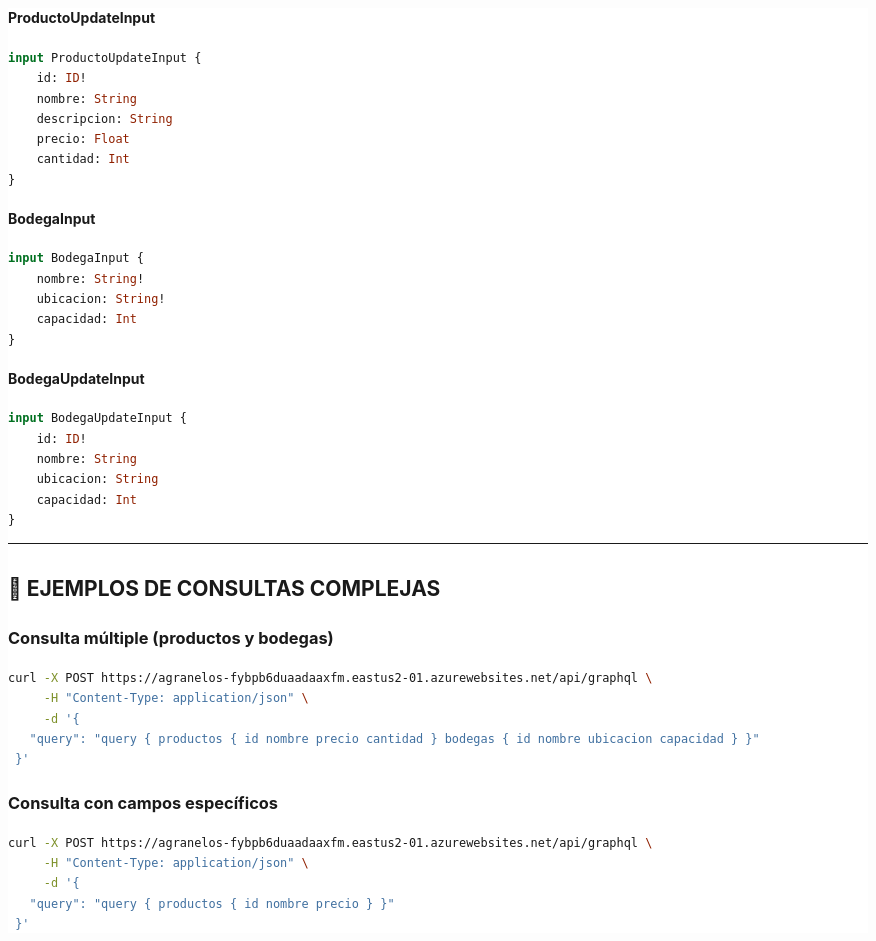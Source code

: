 #### ProductoUpdateInput
```graphql
input ProductoUpdateInput {
    id: ID!
    nombre: String
    descripcion: String
    precio: Float
    cantidad: Int
}
```

#### BodegaInput
```graphql
input BodegaInput {
    nombre: String!
    ubicacion: String!
    capacidad: Int
}
```

#### BodegaUpdateInput
```graphql
input BodegaUpdateInput {
    id: ID!
    nombre: String
    ubicacion: String
    capacidad: Int
}
```

---

## 🎯 EJEMPLOS DE CONSULTAS COMPLEJAS

### Consulta múltiple (productos y bodegas)
```bash
curl -X POST https://agranelos-fybpb6duaadaaxfm.eastus2-01.azurewebsites.net/api/graphql \
     -H "Content-Type: application/json" \
     -d '{
   "query": "query { productos { id nombre precio cantidad } bodegas { id nombre ubicacion capacidad } }"
 }'
```

### Consulta con campos específicos
```bash
curl -X POST https://agranelos-fybpb6duaadaaxfm.eastus2-01.azurewebsites.net/api/graphql \
     -H "Content-Type: application/json" \
     -d '{
   "query": "query { productos { id nombre precio } }"
 }'
```
